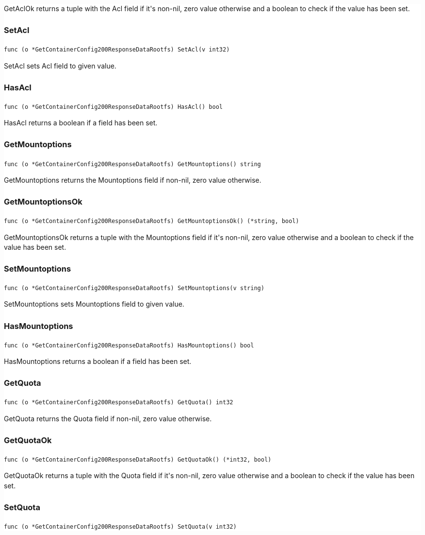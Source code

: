 GetAclOk returns a tuple with the Acl field if it's non-nil, zero value otherwise
and a boolean to check if the value has been set.

### SetAcl

`func (o *GetContainerConfig200ResponseDataRootfs) SetAcl(v int32)`

SetAcl sets Acl field to given value.

### HasAcl

`func (o *GetContainerConfig200ResponseDataRootfs) HasAcl() bool`

HasAcl returns a boolean if a field has been set.

### GetMountoptions

`func (o *GetContainerConfig200ResponseDataRootfs) GetMountoptions() string`

GetMountoptions returns the Mountoptions field if non-nil, zero value otherwise.

### GetMountoptionsOk

`func (o *GetContainerConfig200ResponseDataRootfs) GetMountoptionsOk() (*string, bool)`

GetMountoptionsOk returns a tuple with the Mountoptions field if it's non-nil, zero value otherwise
and a boolean to check if the value has been set.

### SetMountoptions

`func (o *GetContainerConfig200ResponseDataRootfs) SetMountoptions(v string)`

SetMountoptions sets Mountoptions field to given value.

### HasMountoptions

`func (o *GetContainerConfig200ResponseDataRootfs) HasMountoptions() bool`

HasMountoptions returns a boolean if a field has been set.

### GetQuota

`func (o *GetContainerConfig200ResponseDataRootfs) GetQuota() int32`

GetQuota returns the Quota field if non-nil, zero value otherwise.

### GetQuotaOk

`func (o *GetContainerConfig200ResponseDataRootfs) GetQuotaOk() (*int32, bool)`

GetQuotaOk returns a tuple with the Quota field if it's non-nil, zero value otherwise
and a boolean to check if the value has been set.

### SetQuota

`func (o *GetContainerConfig200ResponseDataRootfs) SetQuota(v int32)`
